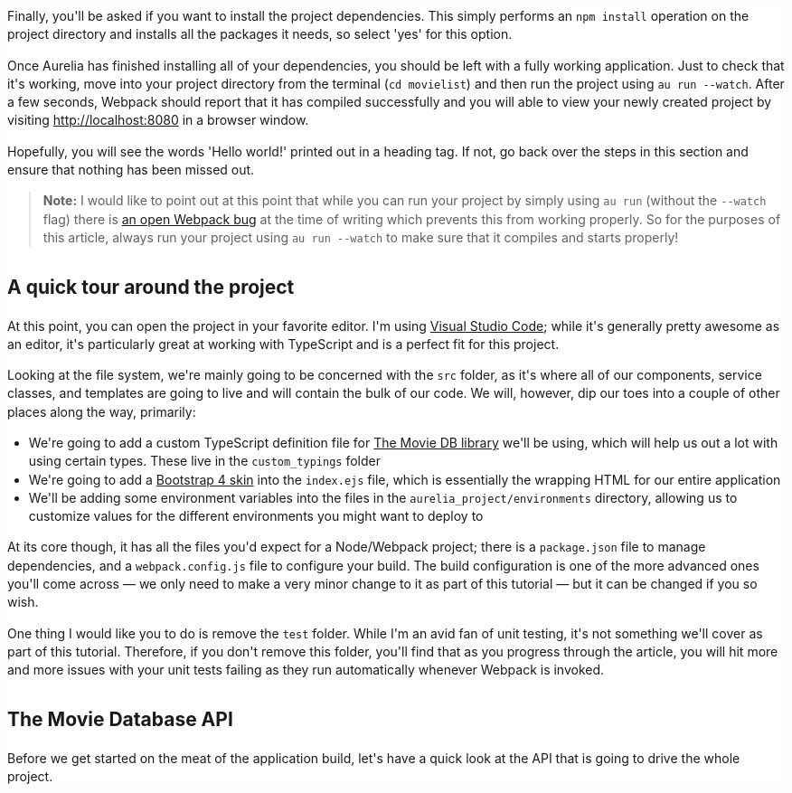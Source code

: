 ```bash
```

Finally, you'll be asked if you want to install the project dependencies. This simply performs an `npm install` operation on the project directory and installs all the packages it needs, so select 'yes' for this option.

Once Aurelia has finished installing all of your dependencies, you should be left with a fully working application. Just to check that it's working, move into your project directory from the terminal (`cd movielist`) and then run the project using `au run --watch`. After a few seconds, Webpack should report that it has compiled successfully and you will able to view your newly created project by visiting [http://localhost:8080](http://localhost:8080 ) in a browser window.

Hopefully, you will see the words 'Hello world!' printed out in a heading tag. If not, go back over the steps in this section and ensure that nothing has been missed out.

> **Note:** I would like to point out at this point that while you can run your project by simply using `au run` (without the `--watch` flag) there is [an open Webpack bug](https://github.com/aurelia/cli/issues/852) at the time of writing which prevents this from working properly. So for the purposes of this article, always run your project using `au run --watch` to make sure that it compiles and starts properly!

## A quick tour around the project

At this point, you can open the project in your favorite editor. I'm using [Visual Studio Code](https://code.visualstudio.com/); while it's generally pretty awesome as an editor, it's particularly great at working with TypeScript and is a perfect fit for this project.

Looking at the file system, we're mainly going to be concerned with the `src` folder, as it's where all of our components, service classes, and templates are going to live and will contain the bulk of our code. We will, however, dip our toes into a couple of other places along the way, primarily:

* We're going to add a custom TypeScript definition file for [The Movie DB library](https://npmjs.org/package/moviedb-promise) we'll be using, which will help us out a lot with using certain types. These live in the `custom_typings` folder
* We're going to add a [Bootstrap 4 skin](https://bootswatch.com/darkly/) into the `index.ejs` file, which is essentially the wrapping HTML for our entire application
* We'll be adding some environment variables into the files in the `aurelia_project/environments` directory, allowing us to customize values for the different environments you might want to deploy to

At its core though, it has all the files you'd expect for a Node/Webpack project; there is a `package.json` file to manage dependencies, and a `webpack.config.js` file to configure your build. The build configuration is one of the more advanced ones you'll come across — we only need to make a very minor change to it as part of this tutorial — but it can be changed if you so wish.

One thing I would like you to do is remove the `test` folder. While I'm an avid fan of unit testing, it's not something we'll cover as part of this tutorial. Therefore, if you don't remove this folder, you'll find that as you progress through the article, you will hit more and more issues with your unit tests failing as they run automatically whenever Webpack is invoked.

## The Movie Database API

Before we get started on the meat of the application build, let's have a quick look at the API that is going to drive the whole project.
